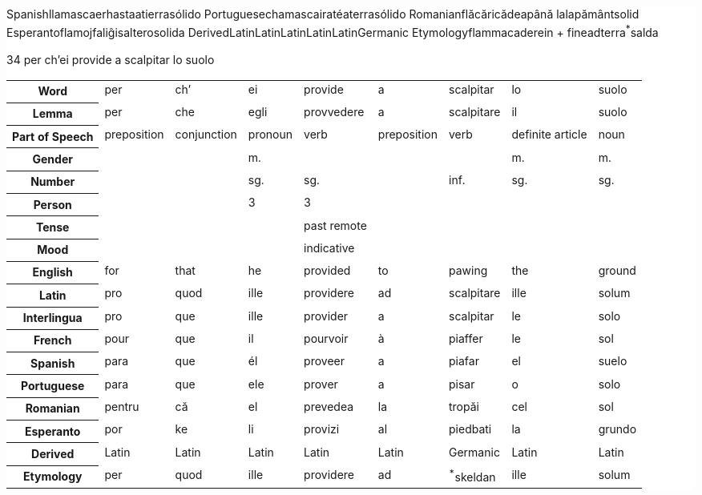 <tr><th>Spanish</th><td>llamas</td><td>caer</td><td>hasta</td><td>a</td><td>tierra</td><td>sólido</td></tr>
<tr><th>Portuguese</th><td>chamas</td><td>cair</td><td>até</td><td>a</td><td>terra</td><td>sólido</td></tr>
<tr><th>Romanian</th><td>flăcări</td><td>cădea</td><td>până la</td><td>la</td><td>pământ</td><td>solid</td></tr>
<tr><th>Esperanto</th><td>flamoj</td><td>fali</td><td>ĝis</td><td>al</td><td>tero</td><td>solida</td></tr>
<tr><th>Derived</th><td>Latin</td><td>Latin</td><td>Latin</td><td>Latin</td><td>Latin</td><td>Germanic</td></tr>
<tr><th>Etymology</th><td>flamma</td><td>cadere</td><td>in + fine</td><td>ad</td><td>terra</td><td><sup>*</sup>salda</td></tr>
</table>

34 per ch’ei provide a scalpitar lo suolo

<table>
<tr><th>Word</th><td>per</td><td>ch’</td><td>ei</td><td>provide</td><td>a</td><td>scalpitar</td><td>lo</td><td>suolo</td></tr>
<tr><th>Lemma</th><td>per</td><td>che</td><td>egli</td><td>provvedere</td><td>a</td><td>scalpitare</td><td>il</td><td>suolo</td></tr>
<tr><th>Part of Speech</th><td>preposition</td><td>conjunction</td><td>pronoun</td><td>verb</td><td>preposition</td><td>verb</td><td>definite article</td><td>noun</td></tr>
<tr><th>Gender</th><td></td><td></td><td>m.</td><td></td><td></td><td></td><td>m.</td><td>m.</td></tr>
<tr><th>Number</th><td></td><td></td><td>sg.</td><td>sg.</td><td></td><td>inf.</td><td>sg.</td><td>sg.</td></tr>
<tr><th>Person</th><td></td><td></td><td>3</td><td>3</td><td></td><td></td><td></td><td></td></tr>
<tr><th>Tense</th><td></td><td></td><td></td><td>past remote</td><td></td><td></td><td></td><td></td></tr>
<tr><th>Mood</th><td></td><td></td><td></td><td>indicative</td><td></td><td></td><td></td><td></td></tr>
<tr><th>English</th><td>for</td><td>that</td><td>he</td><td>provided</td><td>to</td><td>pawing</td><td>the</td><td>ground</td></tr>
<tr><th>Latin</th><td>pro</td><td>quod</td><td>ille</td><td>providere</td><td>ad</td><td>scalpitare</td><td>ille</td><td>solum</td></tr>
<tr><th>Interlingua</th><td>pro</td><td>que</td><td>ille</td><td>provider</td><td>a</td><td>scalpitar</td><td>le</td><td>solo</td></tr>
<tr><th>French</th><td>pour</td><td>que</td><td>il</td><td>pourvoir</td><td>à</td><td>piaffer</td><td>le</td><td>sol</td></tr>
<tr><th>Spanish</th><td>para</td><td>que</td><td>él</td><td>proveer</td><td>a</td><td>piafar</td><td>el</td><td>suelo</td></tr>
<tr><th>Portuguese</th><td>para</td><td>que</td><td>ele</td><td>prover</td><td>a</td><td>pisar</td><td>o</td><td>solo</td></tr>
<tr><th>Romanian</th><td>pentru</td><td>că</td><td>el</td><td>prevedea</td><td>la</td><td>tropăi</td><td>cel</td><td>sol</td></tr>
<tr><th>Esperanto</th><td>por</td><td>ke</td><td>li</td><td>provizi</td><td>al</td><td>piedbati</td><td>la</td><td>grundo</td></tr>
<tr><th>Derived</th><td>Latin</td><td>Latin</td><td>Latin</td><td>Latin</td><td>Latin</td><td>Germanic</td><td>Latin</td><td>Latin</td></tr>
<tr><th>Etymology</th><td>per</td><td>quod</td><td>ille</td><td>providere</td><td>ad</td><td><sup>*</sup>skeldan</td><td>ille</td><td>solum</td></tr>
</table>
